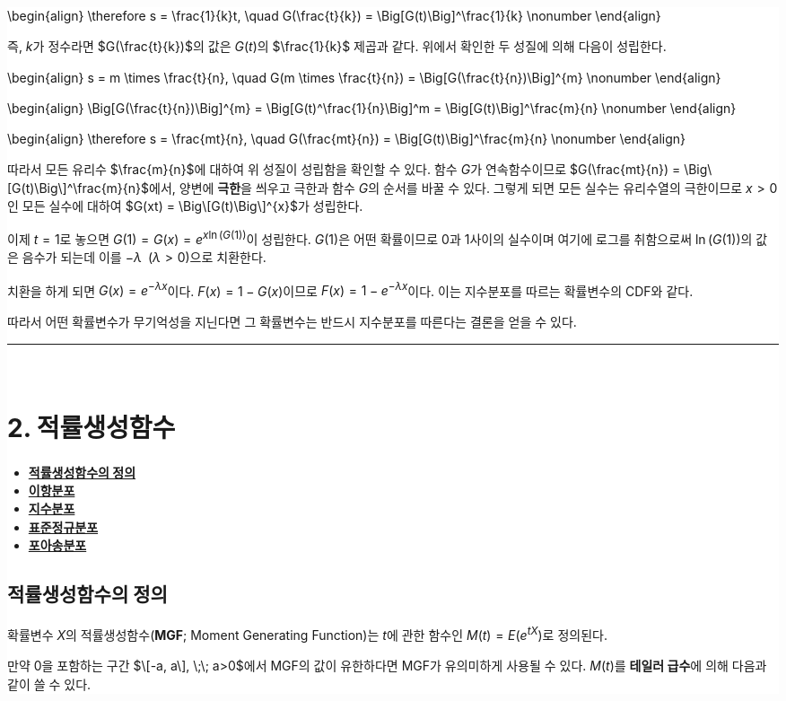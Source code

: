 \begin{align}
\therefore s = \frac{1}{k}t, \quad G(\frac{t}{k}) = \Big\[G(t)\Big\]^\frac{1}{k}
\nonumber
\end{align}

즉, $k$가 정수라면 $G(\frac{t}{k})$의 값은 $G(t)$의 $\frac{1}{k}$ 제곱과 같다. 위에서 확인한 두 성질에 의해 다음이 성립한다.

\begin{align}
s = m \times \frac{t}{n}, \quad G(m \times \frac{t}{n}) = \Big\[G(\frac{t}{n})\Big\]^{m} \nonumber
\end{align}

\begin{align}
\Big\[G(\frac{t}{n})\Big\]^{m} = \Big\[G(t)^\frac{1}{n}\Big\]^m = \Big\[G(t)\Big\]^\frac{m}{n}
\nonumber
\end{align}

\begin{align}
\therefore s = \frac{mt}{n}, \quad G(\frac{mt}{n}) = \Big\[G(t)\Big\]^\frac{m}{n}
\nonumber
\end{align}

따라서 모든 유리수 $\frac{m}{n}$에 대하여 위 성질이 성립함을 확인할 수 있다. 함수 $G$가 연속함수이므로 $G(\frac{mt}{n}) = \Big\[G(t)\Big\]^\frac{m}{n}$에서, 양변에 **극한**을 씌우고 극한과 함수 $G$의 순서를 바꿀 수 있다. 그렇게 되면 모든 실수는 유리수열의 극한이므로 $x > 0$인 모든 실수에 대하여 $G(xt) = \Big\[G(t)\Big\]^{x}$가 성립한다.

이제 $t=1$로 놓으면 $G(1) = G(x) = e^{x \ln(G(1))}$이 성립한다. $G(1)$은 어떤 확률이므로 $0$과 $1$사이의 실수이며 여기에 로그를 취함으로써 $\ln(G(1))$의 값은 음수가 되는데 이를 $-\lambda \;\; (\lambda > 0)$으로 치환한다.

치환을 하게 되면 $G(x) = e^{-\lambda x}$이다. $F(x) = 1-G(x)$이므로 $F(x) = 1-e^{-\lambda x}$이다. 이는 지수분포를 따르는 확률변수의 CDF와 같다.

따라서 어떤 확률변수가 무기억성을 지닌다면 그 확률변수는 반드시 지수분포를 따른다는 결론을 얻을 수 있다.

* * * 
<br>

# 2. 적률생성함수

- [**적률생성함수의 정의**](https://pazu0522.github.io/%ED%86%B5%EA%B3%84%ED%95%99/%ED%99%95%EB%A5%A0%EB%A1%A0/stats110_17/#%EC%A0%81%EB%A5%A0%EC%83%9D%EC%84%B1%ED%95%A8%EC%88%98%EC%9D%98-%EC%A0%95%EC%9D%98)
- [**이항분포**](https://pazu0522.github.io/%ED%86%B5%EA%B3%84%ED%95%99/%ED%99%95%EB%A5%A0%EB%A1%A0/stats110_17/#%EC%9D%B4%ED%95%AD%EB%B6%84%ED%8F%AC)
- [**지수분포**](https://pazu0522.github.io/%ED%86%B5%EA%B3%84%ED%95%99/%ED%99%95%EB%A5%A0%EB%A1%A0/stats110_17/#%EC%A7%80%EC%88%98%EB%B6%84%ED%8F%AC)
- [**표준정규분포**](https://pazu0522.github.io/%ED%86%B5%EA%B3%84%ED%95%99/%ED%99%95%EB%A5%A0%EB%A1%A0/stats110_17/#%ED%91%9C%EC%A4%80%EC%A0%95%EA%B7%9C%EB%B6%84%ED%8F%AC)
- [**포아송분포**](https://pazu0522.github.io/%ED%86%B5%EA%B3%84%ED%95%99/%ED%99%95%EB%A5%A0%EB%A1%A0/stats110_17/#%ED%8F%AC%EC%95%84%EC%86%A1%EB%B6%84%ED%8F%AC)


## 적률생성함수의 정의

확률변수 $X$의 적률생성함수(**MGF**; Moment Generating Function)는 $t$에 관한 함수인 $M(t) = E(e^{tX})$로 정의된다.

만약 $0$을 포함하는 구간 $\[-a, a\], \;\; a>0$에서 MGF의 값이 유한하다면 MGF가 유의미하게 사용될 수 있다. $M(t)$를 **테일러 급수**에 의해 다음과 같이 쓸 수 있다.
